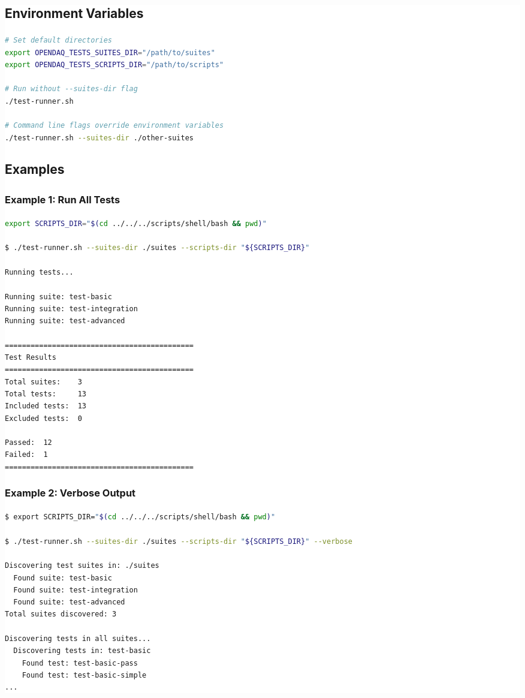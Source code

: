 ## Environment Variables

```bash
# Set default directories
export OPENDAQ_TESTS_SUITES_DIR="/path/to/suites"
export OPENDAQ_TESTS_SCRIPTS_DIR="/path/to/scripts"

# Run without --suites-dir flag
./test-runner.sh

# Command line flags override environment variables
./test-runner.sh --suites-dir ./other-suites
```

## Examples

### Example 1: Run All Tests

```bash
export SCRIPTS_DIR="$(cd ../../../scripts/shell/bash && pwd)"

$ ./test-runner.sh --suites-dir ./suites --scripts-dir "${SCRIPTS_DIR}"

Running tests...

Running suite: test-basic
Running suite: test-integration
Running suite: test-advanced

============================================
Test Results
============================================
Total suites:    3
Total tests:     13
Included tests:  13
Excluded tests:  0

Passed:  12
Failed:  1
============================================
```

### Example 2: Verbose Output

```bash
$ export SCRIPTS_DIR="$(cd ../../../scripts/shell/bash && pwd)"

$ ./test-runner.sh --suites-dir ./suites --scripts-dir "${SCRIPTS_DIR}" --verbose

Discovering test suites in: ./suites
  Found suite: test-basic
  Found suite: test-integration
  Found suite: test-advanced
Total suites discovered: 3

Discovering tests in all suites...
  Discovering tests in: test-basic
    Found test: test-basic-pass
    Found test: test-basic-simple
...
```
